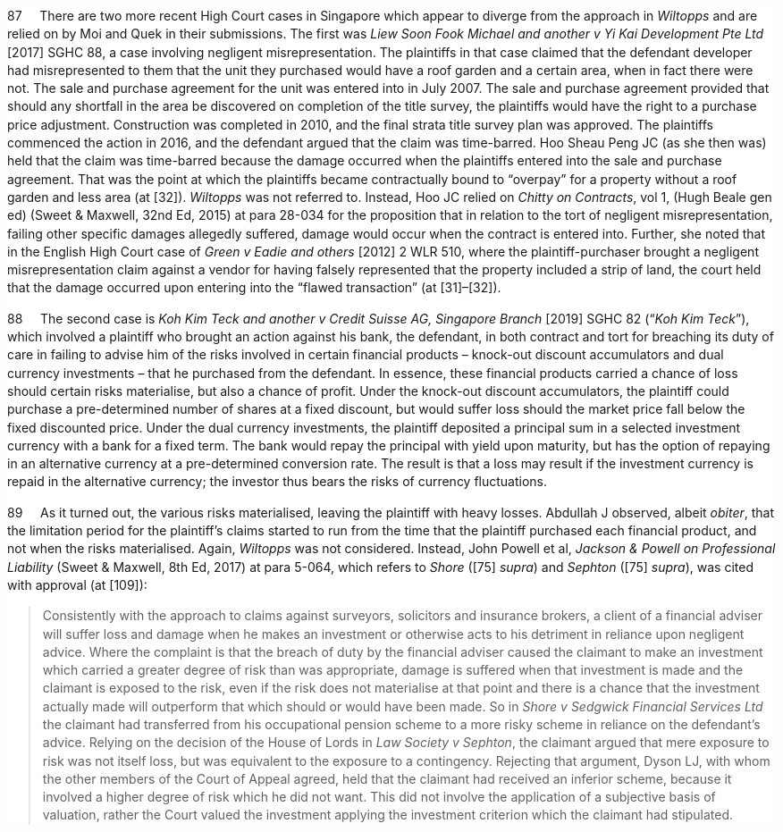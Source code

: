 87     There are two more recent High Court cases in Singapore which appear to diverge from the approach in _Wiltopps_ and are relied on by Moi and Quek in their submissions. The first was _Liew Soon Fook Michael and another v Yi Kai Development Pte Ltd_ <span class="citation">\[2017\] SGHC 88</span>, a case involving negligent misrepresentation. The plaintiffs in that case claimed that the defendant developer had misrepresented to them that the unit they purchased would have a roof garden and a certain area, when in fact there were not. The sale and purchase agreement for the unit was entered into in July 2007. The sale and purchase agreement provided that should any shortfall in the area be discovered on completion of the title survey, the plaintiffs would have the right to a purchase price adjustment. Construction was completed in 2010, and the final strata title survey plan was approved. The plaintiffs commenced the action in 2016, and the defendant argued that the claim was time-barred. Hoo Sheau Peng JC (as she then was) held that the claim was time-barred because the damage occurred when the plaintiffs entered into the sale and purchase agreement. That was the point at which the plaintiffs became contractually bound to “overpay” for a property without a roof garden and less area (at \[32\]). _Wiltopps_ was not referred to. Instead, Hoo JC relied on _Chitty on Contracts_, vol 1, (Hugh Beale gen ed) (Sweet & Maxwell, 32nd Ed, 2015) at para 28-034 for the proposition that in relation to the tort of negligent misrepresentation, failing other specific damages allegedly suffered, damage would occur when the contract is entered into. Further, she noted that in the English High Court case of _Green v Eadie and others_ <span class="citation">\[2012\] 2 WLR 510</span>, where the plaintiff-purchaser brought a negligent misrepresentation claim against a vendor for having falsely represented that the property included a strip of land, the court held that the damage occurred upon entering into the “flawed transaction” (at \[31\]–\[32\]).

88     The second case is _Koh Kim Teck and another v Credit Suisse AG, Singapore Branch_ <span class="citation">\[2019\] SGHC 82</span> (“_Koh Kim Teck_”), which involved a plaintiff who brought an action against his bank, the defendant, in both contract and tort for breaching its duty of care in failing to advise him of the risks involved in certain financial products – knock-out discount accumulators and dual currency investments – that he purchased from the defendant. In essence, these financial products carried a chance of loss should certain risks materialise, but also a chance of profit. Under the knock-out discount accumulators, the plaintiff could purchase a pre-determined number of shares at a fixed discount, but would suffer loss should the market price fall below the fixed discounted price. Under the dual currency investments, the plaintiff deposited a principal sum in a selected investment currency with a bank for a fixed term. The bank would repay the principal with yield upon maturity, but has the option of repaying in an alternative currency at a pre-determined conversion rate. The result is that a loss may result if the investment currency is repaid in the alternative currency; the investor thus bears the risks of currency fluctuations.

89     As it turned out, the various risks materialised, leaving the plaintiff with heavy losses. Abdullah J observed, albeit _obiter_, that the limitation period for the plaintiff’s claims started to run from the time that the plaintiff purchased each financial product, and not when the risks materialised. Again, _Wiltopps_ was not considered. Instead, John Powell et al, _Jackson & Powell on Professional Liability_ (Sweet & Maxwell, 8th Ed, 2017) at para 5-064, which refers to _Shore_ (\[75\] _supra_) and _Sephton_ (\[75\] _supra_), was cited with approval (at \[109\]):

> Consistently with the approach to claims against surveyors, solicitors and insurance brokers, a client of a financial adviser will suffer loss and damage when he makes an investment or otherwise acts to his detriment in reliance upon negligent advice. Where the complaint is that the breach of duty by the financial adviser caused the claimant to make an investment which carried a greater degree of risk than was appropriate, damage is suffered when that investment is made and the claimant is exposed to the risk, even if the risk does not materialise at that point and there is a chance that the investment actually made will outperform that which should or would have been made. So in _Shore v Sedgwick Financial Services Ltd_ the claimant had transferred from his occupational pension scheme to a more risky scheme in reliance on the defendant’s advice. Relying on the decision of the House of Lords in _Law Society v Sephton_, the claimant argued that mere exposure to risk was not itself loss, but was equivalent to the exposure to a contingency. Rejecting that argument, Dyson LJ, with whom the other members of the Court of Appeal agreed, held that the claimant had received an inferior scheme, because it involved a higher degree of risk which he did not want. This did not involve the application of a subjective basis of valuation, rather the Court valued the investment applying the investment criterion which the claimant had stipulated.
